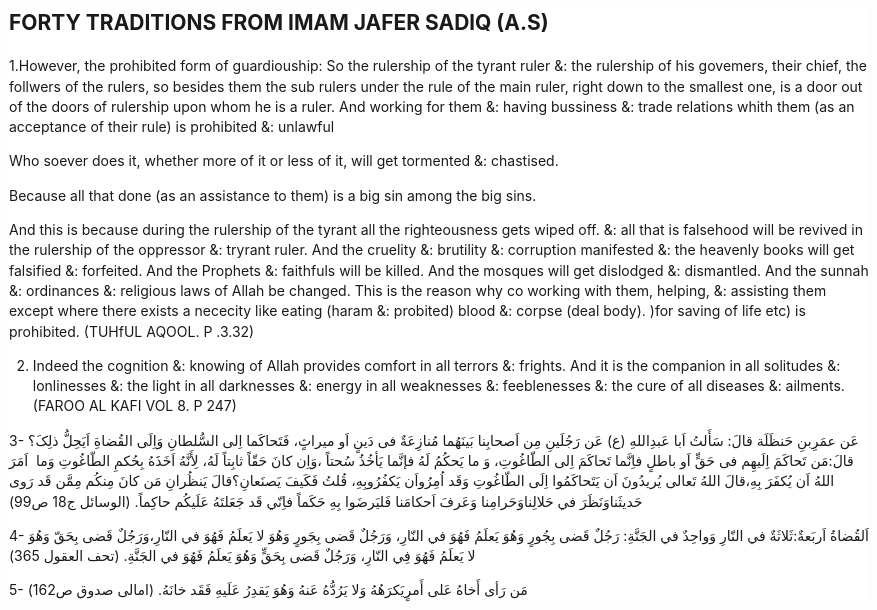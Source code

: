 FORTY TRADITIONS FROM IMAM JAFER SADlQ (A.S)
--------------------------------------------

1.However, the prohibited form of guardiouship: So the rulership of the
tyrant ruler &: the rulership of his govemers, their chief, the follwers
of the rulers, so besides them the sub rulers under the rule of the main
ruler, right down to the smallest one, is a door out of the doors of
rulership upon whom he is a ruler. And working for them &: having
bussiness &: trade relations whith them (as an acceptance of their rule)
is prohibited &: unlawful

Who soever does it, whether more of it or less of it, will get tormented
&: chastised.

Because all that done (as an assistance to them) is a big sin among the
big sins.

And this is because during the rulership of the tyrant all the
righteousness gets wiped off. &: all that is falsehood will be revived
in the rulership of the oppressor &: tryrant ruler. And the cruelity &:
brutility &: corruption manifested &: the heavenly books will get
falsified &: forfeited. And the Prophets &: faithfuls will be killed.
And the mosques will get dislodged &: dismantled. And the sunnah &:
ordinances &: religious laws of Allah be changed. This is the reason why
co working with them, helping, &: assisting them except where there
exists a nececity like eating (haram &: probited) blood &: corpse (deal
body). )for saving of life etc) is prohibited. (TUHfUL AQOOL. P .3.32)

2. Indeed the cognition &: knowing of Allah provides comfort in all
terrors &: frights. And it is the companion in all solitudes &:
lonlinesses &: the light in all darknesses &: energy in all weaknesses
&: feeblenesses &: the cure of all diseases &: ailments. (FAROO AL KAFI
VOL 8. P 247)

3- عَن عمَرِبنِ حَنظَلَة قالَ: سَأَلتُ اَبا عَبدِاللهِ (ع) عَن رَجُلَينِ
مِن اَصحابِنا بَينَهُما مُنازِعَةٌ فی دَينٍ اَو ميراثٍ، فَتَحاکَما اِلی
السُّلطانِ وَاِلَی القُضاةِ اَيَحِلُّ ذلِکَ؟ قالَ:مَن تَحاکَمَ اِلَيهِم
فی حَقٍّ اَو باطلٍ فاِنَّما تَحاکَمَ اِلی الطّاغُوتِ، وَ ما يَحکُمُ لَهُ
فإنَّما يَأخُذُ سُحتاً ،وَاِن کانَ حَقّاً ثابِتاً لَهُ، لِأَنَّهُ
اَخَذَهُ بِحُکمِ الطّاغُوتِ وَما  اَمَرَ اللهُ اَن يُکفَرَ بِهِ،قالَ
اللهُ تَعالی يُريدُونَ اَن يَتَحاکَمُوا اِلَی الطّاغُوتِ وَقَد
اُمِرُواَن يَکفُرُوبِهِ، قُلتُ فَکَيفَ يَصنَعانِ؟قالَ يَنظُرانِ مَن کانَ
مِنکُم مِمَّن قَد رَوی حَديثَناوَنَظَرَ في حَلالِناوَحَرامِنا وَعَرفَ
اَحکامَنا فَليَرضَوا بِهِ حَکَماً فاِنّي قَد جَعَلتَهُ عَلَيکُم حاکِماً.
(الوسائل ج18 ص99)

4- اَلقُضاةُ اَربَعةٌ:ثَلاثَةٌ في النّارِ وَواحِدٌ في الجَنَّةِ: رَجُلٌ
قَضی بِجُورٍ وَهُوَ يَعلَمُ فَهُوَ في النّارِ، وَرَجُلٌ قَضی بِجَورٍ
وَهُوَ لا يَعلَمُ فَهُوَ في النّارِ،وَرَجُلٌ قَضی بِحَقّ وَهُوَ لا
يَعلَمُ فَهُوَ فِي النّارِ، وَرَجُلٌ قَضی بِحَقٍّ وَهُوَ يَعلَمُ فَهُوَ
في الجَنَّةِ. (تحف العقول 365)

5- مَن رَأی أَخاهُ عَلی أَمرٍيَکرَهُهُ وَلا يَرُدُّهُ عَنهُ وَهُوَ
يَقدِرُ عَلَيهِ فَقَد خانَهُ. (امالی صدوق ص162)

